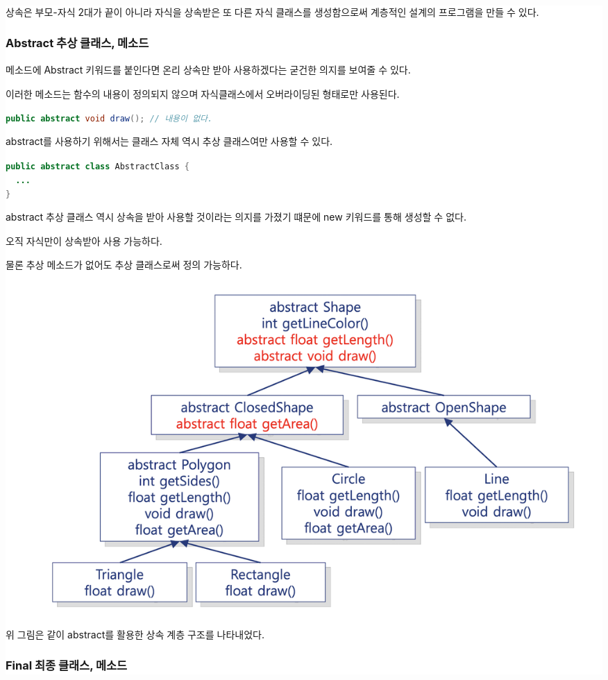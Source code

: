 상속은 부모-자식 2대가 끝이 아니라 자식을 상속받은 또 다른 자식 클래스를 생성함으로써 계층적인 설계의 프로그램을 만들 수 있다.

### Abstract 추상 클래스, 메소드

메소드에 Abstract 키워드를 붙인다면 온리 상속만 받아 사용하겠다는 굳건한 의지를 보여줄 수 있다.

이러한 메소드는 함수의 내용이 정의되지 않으며 자식클래스에서 오버라이딩된 형태로만 사용된다.
```java
public abstract void draw(); // 내용이 없다.
```

abstract를 사용하기 위해서는 클래스 자체 역시 추상 클래스여만 사용할 수 있다.

```java
public abstract class AbstractClass {
  ...
}
```

abstract 추상 클래스 역시 상속을 받아 사용할 것이라는 의지를 가졌기 떄문에 new 키워드를 통해 생성할 수 없다. 

오직 자식만이 상속받아 사용 가능하다.

물론 추상 메소드가 없어도 추상 클래스로써 정의 가능하다.

![picture 4](../images/28d871af994183f881d0099dd1b1e5c58f9c532313710e4c5fae447c20ddc2f0.png)  

위 그림은 같이 abstract를 활용한 상속 계층 구조를 나타내었다.


### Final 최종 클래스, 메소드
